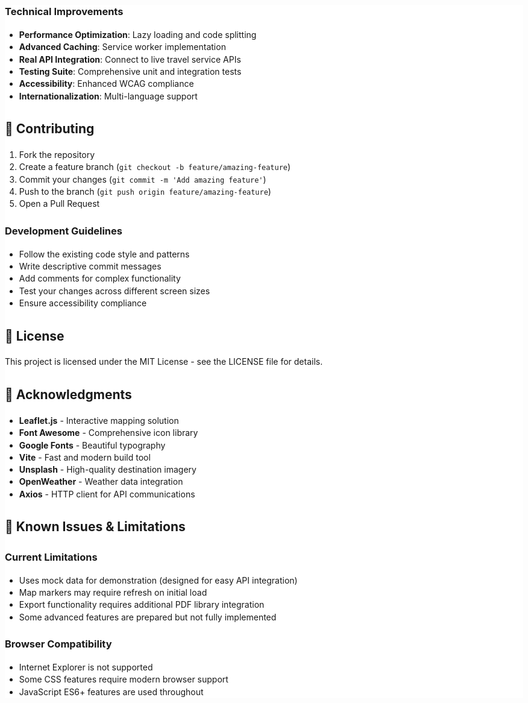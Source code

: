 ### Technical Improvements
- **Performance Optimization**: Lazy loading and code splitting
- **Advanced Caching**: Service worker implementation
- **Real API Integration**: Connect to live travel service APIs
- **Testing Suite**: Comprehensive unit and integration tests
- **Accessibility**: Enhanced WCAG compliance
- **Internationalization**: Multi-language support

## 🤝 Contributing

1. Fork the repository
2. Create a feature branch (`git checkout -b feature/amazing-feature`)
3. Commit your changes (`git commit -m 'Add amazing feature'`)
4. Push to the branch (`git push origin feature/amazing-feature`)
5. Open a Pull Request

### Development Guidelines
- Follow the existing code style and patterns
- Write descriptive commit messages
- Add comments for complex functionality
- Test your changes across different screen sizes
- Ensure accessibility compliance

## 📄 License

This project is licensed under the MIT License - see the LICENSE file for details.

## 🙏 Acknowledgments

- **Leaflet.js** - Interactive mapping solution
- **Font Awesome** - Comprehensive icon library
- **Google Fonts** - Beautiful typography
- **Vite** - Fast and modern build tool
- **Unsplash** - High-quality destination imagery
- **OpenWeather** - Weather data integration
- **Axios** - HTTP client for API communications

## 🐛 Known Issues & Limitations

### Current Limitations
- Uses mock data for demonstration (designed for easy API integration)
- Map markers may require refresh on initial load
- Export functionality requires additional PDF library integration
- Some advanced features are prepared but not fully implemented

### Browser Compatibility
- Internet Explorer is not supported
- Some CSS features require modern browser support
- JavaScript ES6+ features are used throughout
